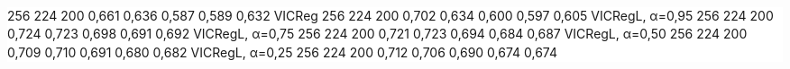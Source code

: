<td>256</td>
<td>224</td>
<td>200</td>
<td>0,661</td>
<td>0,636</td>
<td>0,587</td>
<td>0,589</td>
<td>0,632</td>
</tr>
<tr>
<td>VICReg</td>
<td>256</td>
<td>224</td>
<td>200</td>
<td>0,702</td>
<td>0,634</td>
<td>0,600</td>
<td>0,597</td>
<td>0,605</td>
</tr>
<tr>
<td>VICRegL, α=0,95</td>
<td>256</td>
<td>224</td>
<td>200</td>
<td>0,724</td>
<td>0,723</td>
<td>0,698</td>
<td>0,691</td>
<td>0,692</td>
</tr>
<tr>
<td>VICRegL, α=0,75</td>
<td>256</td>
<td>224</td>
<td>200</td>
<td>0,721</td>
<td>0,723</td>
<td>0,694</td>
<td>0,684</td>
<td>0,687</td>
</tr>
<tr>
<td>VICRegL, α=0,50</td>
<td>256</td>
<td>224</td>
<td>200</td>
<td>0,709</td>
<td>0,710</td>
<td>0,691</td>
<td>0,680</td>
<td>0,682</td>
</tr>
<tr>
<td>VICRegL, α=0,25</td>
<td>256</td>
<td>224</td>
<td>200</td>
<td>0,712</td>
<td>0,706</td>
<td>0,690</td>
<td>0,674</td>
<td>0,674</td>
</tr>